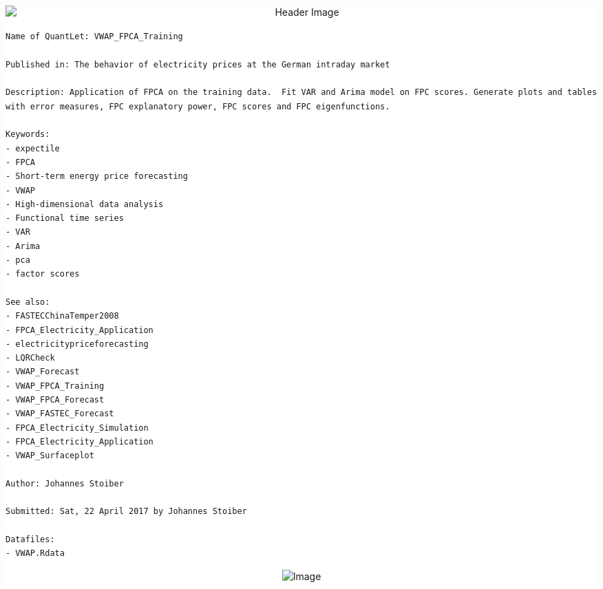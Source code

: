 <div style="margin: 0; padding: 0; text-align: center; border: none;">
<a href="https://quantlet.com" target="_blank" style="text-decoration: none; border: none;">
<img src="https://github.com/StefanGam/test-repo/blob/main/quantlet_design.png?raw=true" alt="Header Image" width="100%" style="margin: 0; padding: 0; display: block; border: none;" />
</a>
</div>

```
Name of QuantLet: VWAP_FPCA_Training

Published in: The behavior of electricity prices at the German intraday market

Description: Application of FPCA on the training data.  Fit VAR and Arima model on FPC scores. Generate plots and tables with error measures, FPC explanatory power, FPC scores and FPC eigenfunctions.

Keywords: 
- expectile
- FPCA
- Short-term energy price forecasting
- VWAP
- High-dimensional data analysis
- Functional time series
- VAR
- Arima
- pca
- factor scores

See also: 
- FASTECChinaTemper2008
- FPCA_Electricity_Application
- electricitypriceforecasting
- LQRCheck
- VWAP_Forecast
- VWAP_FPCA_Training
- VWAP_FPCA_Forecast
- VWAP_FASTEC_Forecast
- FPCA_Electricity_Simulation
- FPCA_Electricity_Application
- VWAP_Surfaceplot

Author: Johannes Stoiber

Submitted: Sat, 22 April 2017 by Johannes Stoiber

Datafiles: 
- VWAP.Rdata

```
<div align="center">
<img src="https://raw.githubusercontent.com/QuantLet/VWAP_Germany/master/VWAP_FPCA_Training/VWAP_FPCA_Eigenfunctions.png" alt="Image" />
</div>
